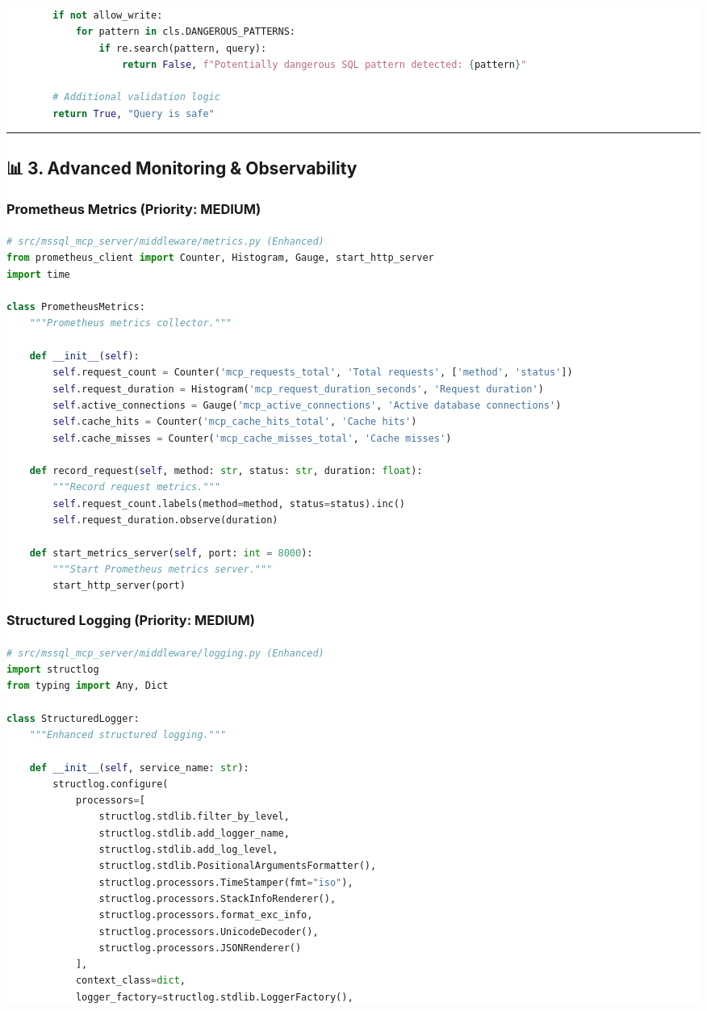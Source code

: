 ```python
        if not allow_write:
            for pattern in cls.DANGEROUS_PATTERNS:
                if re.search(pattern, query):
                    return False, f"Potentially dangerous SQL pattern detected: {pattern}"
        
        # Additional validation logic
        return True, "Query is safe"
```

---

## 📊 **3. Advanced Monitoring & Observability**

### **Prometheus Metrics** (Priority: MEDIUM)
```python
# src/mssql_mcp_server/middleware/metrics.py (Enhanced)
from prometheus_client import Counter, Histogram, Gauge, start_http_server
import time

class PrometheusMetrics:
    """Prometheus metrics collector."""
    
    def __init__(self):
        self.request_count = Counter('mcp_requests_total', 'Total requests', ['method', 'status'])
        self.request_duration = Histogram('mcp_request_duration_seconds', 'Request duration')
        self.active_connections = Gauge('mcp_active_connections', 'Active database connections')
        self.cache_hits = Counter('mcp_cache_hits_total', 'Cache hits')
        self.cache_misses = Counter('mcp_cache_misses_total', 'Cache misses')
    
    def record_request(self, method: str, status: str, duration: float):
        """Record request metrics."""
        self.request_count.labels(method=method, status=status).inc()
        self.request_duration.observe(duration)
    
    def start_metrics_server(self, port: int = 8000):
        """Start Prometheus metrics server."""
        start_http_server(port)
```

### **Structured Logging** (Priority: MEDIUM)
```python
# src/mssql_mcp_server/middleware/logging.py (Enhanced)
import structlog
from typing import Any, Dict

class StructuredLogger:
    """Enhanced structured logging."""
    
    def __init__(self, service_name: str):
        structlog.configure(
            processors=[
                structlog.stdlib.filter_by_level,
                structlog.stdlib.add_logger_name,
                structlog.stdlib.add_log_level,
                structlog.stdlib.PositionalArgumentsFormatter(),
                structlog.processors.TimeStamper(fmt="iso"),
                structlog.processors.StackInfoRenderer(),
                structlog.processors.format_exc_info,
                structlog.processors.UnicodeDecoder(),
                structlog.processors.JSONRenderer()
            ],
            context_class=dict,
            logger_factory=structlog.stdlib.LoggerFactory(),
```